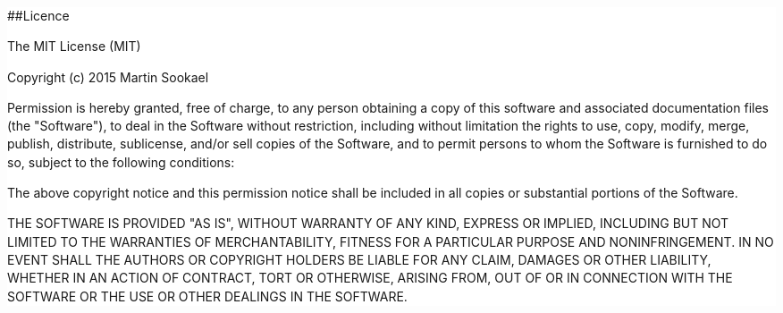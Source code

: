 
##Licence

The MIT License (MIT)

Copyright (c) 2015 Martin Sookael  

Permission is hereby granted, free of charge, to any person obtaining a copy of this software and associated documentation files (the "Software"), to deal in the Software without restriction, including without limitation the rights to use, copy, modify, merge, publish, distribute, sublicense, and/or sell copies of the Software, and to permit persons to whom the Software is furnished to do so, subject to the following conditions:  

The above copyright notice and this permission notice shall be included in all copies or substantial portions of the Software.  

THE SOFTWARE IS PROVIDED "AS IS", WITHOUT WARRANTY OF ANY KIND, EXPRESS OR IMPLIED, INCLUDING BUT NOT LIMITED TO THE WARRANTIES OF MERCHANTABILITY, FITNESS FOR A PARTICULAR PURPOSE AND NONINFRINGEMENT. IN NO EVENT SHALL THE AUTHORS OR COPYRIGHT HOLDERS BE LIABLE FOR ANY CLAIM, DAMAGES OR OTHER LIABILITY, WHETHER IN AN ACTION OF CONTRACT, TORT OR OTHERWISE, ARISING FROM, OUT OF OR IN CONNECTION WITH THE SOFTWARE OR THE USE OR OTHER DEALINGS IN THE SOFTWARE.
